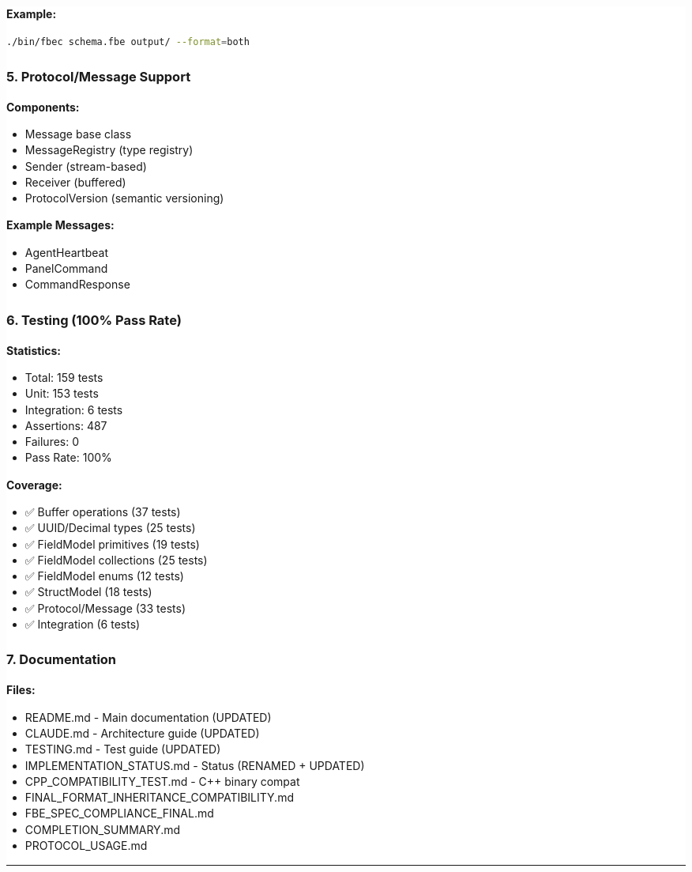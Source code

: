 **Example:**
```bash
./bin/fbec schema.fbe output/ --format=both
```

### 5. Protocol/Message Support

**Components:**
- Message base class
- MessageRegistry (type registry)
- Sender (stream-based)
- Receiver (buffered)
- ProtocolVersion (semantic versioning)

**Example Messages:**
- AgentHeartbeat
- PanelCommand
- CommandResponse

### 6. Testing (100% Pass Rate)

**Statistics:**
- Total: 159 tests
- Unit: 153 tests
- Integration: 6 tests
- Assertions: 487
- Failures: 0
- Pass Rate: 100%

**Coverage:**
- ✅ Buffer operations (37 tests)
- ✅ UUID/Decimal types (25 tests)
- ✅ FieldModel primitives (19 tests)
- ✅ FieldModel collections (25 tests)
- ✅ FieldModel enums (12 tests)
- ✅ StructModel (18 tests)
- ✅ Protocol/Message (33 tests)
- ✅ Integration (6 tests)

### 7. Documentation

**Files:**
- README.md - Main documentation (UPDATED)
- CLAUDE.md - Architecture guide (UPDATED)
- TESTING.md - Test guide (UPDATED)
- IMPLEMENTATION_STATUS.md - Status (RENAMED + UPDATED)
- CPP_COMPATIBILITY_TEST.md - C++ binary compat
- FINAL_FORMAT_INHERITANCE_COMPATIBILITY.md
- FBE_SPEC_COMPLIANCE_FINAL.md
- COMPLETION_SUMMARY.md
- PROTOCOL_USAGE.md

---
